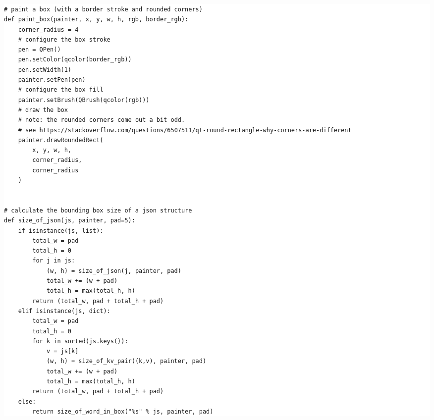     
    # paint a box (with a border stroke and rounded corners)
    def paint_box(painter, x, y, w, h, rgb, border_rgb):
        corner_radius = 4
        # configure the box stroke
        pen = QPen()
        pen.setColor(qcolor(border_rgb))
        pen.setWidth(1)
        painter.setPen(pen)
        # configure the box fill
        painter.setBrush(QBrush(qcolor(rgb)))
        # draw the box
        # note: the rounded corners come out a bit odd.
        # see https://stackoverflow.com/questions/6507511/qt-round-rectangle-why-corners-are-different
        painter.drawRoundedRect(
            x, y, w, h,
            corner_radius,
            corner_radius
        )
    
    
    # calculate the bounding box size of a json structure
    def size_of_json(js, painter, pad=5):
        if isinstance(js, list):
            total_w = pad
            total_h = 0
            for j in js:
                (w, h) = size_of_json(j, painter, pad)
                total_w += (w + pad)
                total_h = max(total_h, h)
            return (total_w, pad + total_h + pad)
        elif isinstance(js, dict):
            total_w = pad
            total_h = 0
            for k in sorted(js.keys()):
                v = js[k]
                (w, h) = size_of_kv_pair((k,v), painter, pad)
                total_w += (w + pad)
                total_h = max(total_h, h)
            return (total_w, pad + total_h + pad)
        else:
            return size_of_word_in_box("%s" % js, painter, pad)
    